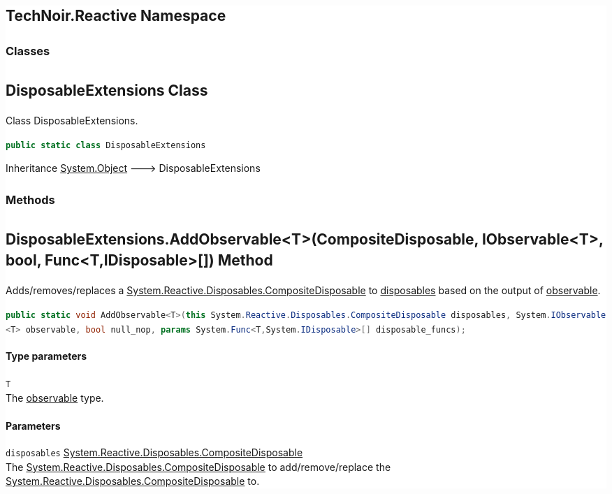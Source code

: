 ## TechNoir.Reactive Namespace
### Classes
<a name='TechNoir_Reactive_DisposableExtensions'></a>
## DisposableExtensions Class
Class DisposableExtensions.  
```csharp
public static class DisposableExtensions
```

Inheritance [System.Object](https://docs.microsoft.com/en-us/dotnet/api/System.Object 'System.Object') &#129106; DisposableExtensions  
### Methods
<a name='TechNoir_Reactive_DisposableExtensions_AddObservable_T_(System_Reactive_Disposables_CompositeDisposable_System_IObservable_T__bool_System_Func_T_System_IDisposable___)'></a>
## DisposableExtensions.AddObservable&lt;T&gt;(CompositeDisposable, IObservable&lt;T&gt;, bool, Func&lt;T,IDisposable&gt;[]) Method
Adds/removes/replaces a [System.Reactive.Disposables.CompositeDisposable](https://docs.microsoft.com/en-us/dotnet/api/System.Reactive.Disposables.CompositeDisposable 'System.Reactive.Disposables.CompositeDisposable') to [disposables](TechNoir_Reactive.md#TechNoir_Reactive_DisposableExtensions_AddObservable_T_(System_Reactive_Disposables_CompositeDisposable_System_IObservable_T__bool_System_Func_T_System_IDisposable___)_disposables 'TechNoir.Reactive.DisposableExtensions.AddObservable&lt;T&gt;(System.Reactive.Disposables.CompositeDisposable, System.IObservable&lt;T&gt;, bool, System.Func&lt;T,System.IDisposable&gt;[]).disposables') based on the output of [observable](TechNoir_Reactive.md#TechNoir_Reactive_DisposableExtensions_AddObservable_T_(System_Reactive_Disposables_CompositeDisposable_System_IObservable_T__bool_System_Func_T_System_IDisposable___)_observable 'TechNoir.Reactive.DisposableExtensions.AddObservable&lt;T&gt;(System.Reactive.Disposables.CompositeDisposable, System.IObservable&lt;T&gt;, bool, System.Func&lt;T,System.IDisposable&gt;[]).observable').  
```csharp
public static void AddObservable<T>(this System.Reactive.Disposables.CompositeDisposable disposables, System.IObservable<T> observable, bool null_nop, params System.Func<T,System.IDisposable>[] disposable_funcs);
```
#### Type parameters
<a name='TechNoir_Reactive_DisposableExtensions_AddObservable_T_(System_Reactive_Disposables_CompositeDisposable_System_IObservable_T__bool_System_Func_T_System_IDisposable___)_T'></a>
`T`  
The [observable](TechNoir_Reactive.md#TechNoir_Reactive_DisposableExtensions_AddObservable_T_(System_Reactive_Disposables_CompositeDisposable_System_IObservable_T__bool_System_Func_T_System_IDisposable___)_observable 'TechNoir.Reactive.DisposableExtensions.AddObservable&lt;T&gt;(System.Reactive.Disposables.CompositeDisposable, System.IObservable&lt;T&gt;, bool, System.Func&lt;T,System.IDisposable&gt;[]).observable') type.
  
#### Parameters
<a name='TechNoir_Reactive_DisposableExtensions_AddObservable_T_(System_Reactive_Disposables_CompositeDisposable_System_IObservable_T__bool_System_Func_T_System_IDisposable___)_disposables'></a>
`disposables` [System.Reactive.Disposables.CompositeDisposable](https://docs.microsoft.com/en-us/dotnet/api/System.Reactive.Disposables.CompositeDisposable 'System.Reactive.Disposables.CompositeDisposable')  
The [System.Reactive.Disposables.CompositeDisposable](https://docs.microsoft.com/en-us/dotnet/api/System.Reactive.Disposables.CompositeDisposable 'System.Reactive.Disposables.CompositeDisposable') to add/remove/replace the [System.Reactive.Disposables.CompositeDisposable](https://docs.microsoft.com/en-us/dotnet/api/System.Reactive.Disposables.CompositeDisposable 'System.Reactive.Disposables.CompositeDisposable') to.
  
